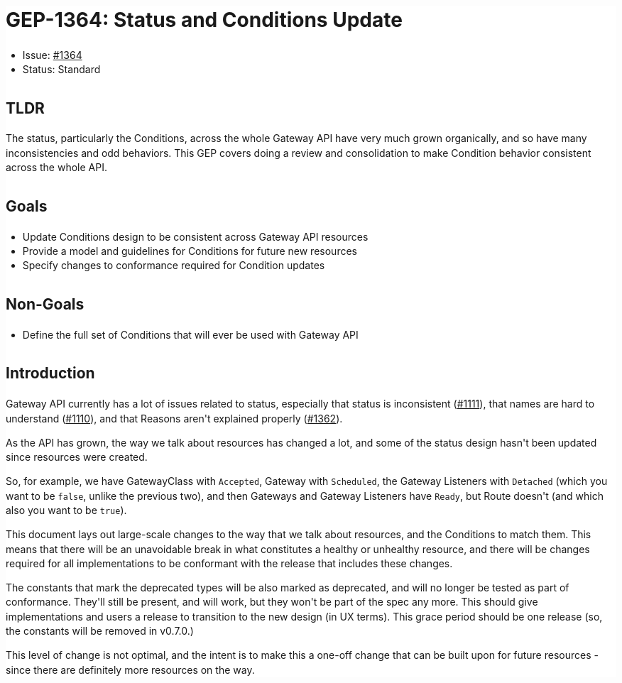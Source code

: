 # GEP-1364: Status and Conditions Update

* Issue: [#1364](https://github.com/kubernetes-sigs/gateway-api/issues/1364)
* Status: Standard

## TLDR

The status, particularly the Conditions, across the whole Gateway API have very much
grown organically, and so have many inconsistencies and odd behaviors.
This GEP covers doing a review and consolidation to make Condition behavior consistent
across the whole API.

## Goals

* Update Conditions design to be consistent across Gateway API resources
* Provide a model and guidelines for Conditions for future new resources
* Specify changes to conformance required for Condition updates

## Non-Goals

* Define the full set of Conditions that will ever be used with Gateway API

## Introduction

Gateway API currently has a lot of issues related to status, especially that
status is inconsistent ([#1111][1111]), that names are hard to understand ([#1110][1110]),
and that Reasons aren't explained properly ([#1362][1362]).

As the API has grown, the way we talk about resources has changed a lot, and some of the
status design hasn't been updated since resources were created.

So, for example, we have GatewayClass with `Accepted`, Gateway with `Scheduled`,
the Gateway Listeners with `Detached` (which you want to be `false`, unlike the previous
two), and then Gateways and Gateway Listeners have `Ready`, but Route doesn't (and which
also you want to be `true`).

This document lays out large-scale changes to the way that we talk about resources,
and the Conditions to match them. This means that there will be an unavoidable break
in what constitutes a healthy or unhealthy resource, and there will be changes
required for all implementations to be conformant with the release that includes
these changes.

The constants that mark the deprecated types will be also marked as deprecated,
and will no longer be tested as part of conformance. They'll still be present,
and will work, but they won't be part of the spec any more. This should give
implementations and users a release to transition to the new design (in UX terms).
This grace period should be one release (so, the constants will be removed in
v0.7.0.)

This level of change is not optimal, and the intent is to make this a one-off change
that can be built upon for future resources - since there are definitely more resources
on the way.


[kep-status]: https://github.com/kubernetes/enhancements/blob/master/keps/NNNN-kep-template/kep.yaml#L9
[1111]: https://github.com/kubernetes-sigs/gateway-api/issues/1111
[1110]: https://github.com/kubernetes-sigs/gateway-api/issues/1110
[1362]: https://github.com/kubernetes-sigs/gateway-api/issues/1362
[typstatus]: https://github.com/kubernetes/community/blob/master/contributors/devel/sig-architecture/api-conventions.md#typical-status-properties
[httpreqredirect]: https://gateway-api.sigs.k8s.io/reference/spec/#gateway.networking.k8s.io%2fv1beta1.HTTPRequestRedirectFilter